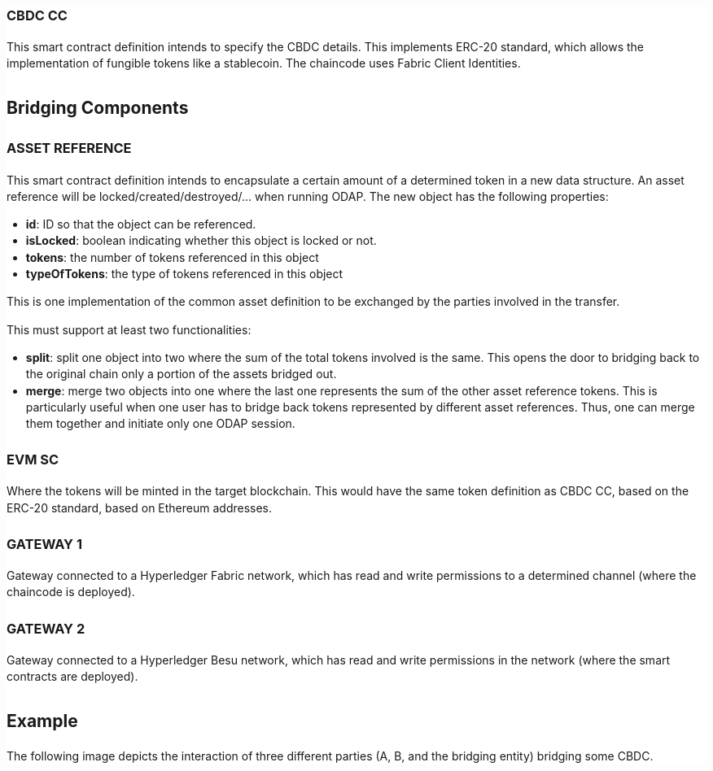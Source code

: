 ### CBDC CC
This smart contract definition intends to specify the CBDC details. This implements ERC-20 standard, which allows the implementation of fungible tokens like a stablecoin. The chaincode uses Fabric Client Identities.

## Bridging Components
### ASSET REFERENCE
This smart contract definition intends to encapsulate a certain amount of a determined token in a new data structure. An asset reference will be locked/created/destroyed/... when running ODAP. The new object has the following properties:
- **id**: ID so that the object can be referenced.
- **isLocked**: boolean indicating whether this object is locked or not.
- **tokens**: the number of tokens referenced in this object
- **typeOfTokens**: the type of tokens referenced in this object

This is one implementation of the common asset definition to be exchanged by the parties involved in the transfer.

This must support at least two functionalities:
- **split**: split one object into two where the sum of the total tokens involved is the same. This opens the door to bridging back to the original chain only a portion of the assets bridged out.
- **merge**: merge two objects into one where the last one represents the sum of the other asset reference tokens. This is particularly useful when one user has to bridge back tokens represented by different asset references. Thus, one can merge them together and initiate only one ODAP session.

### EVM SC
Where the tokens will be minted in the target blockchain. This would have the same token definition as CBDC CC, based on the ERC-20 standard, based on Ethereum addresses.

### GATEWAY 1
Gateway connected to a Hyperledger Fabric network, which has read and write permissions to a determined channel (where the chaincode is deployed).

### GATEWAY 2
Gateway connected to a Hyperledger Besu network, which has read and write permissions in the network (where the smart contracts are deployed).

## Example

The following image depicts the interaction of three different parties (A, B, and the bridging entity) bridging some CBDC.

<p align="center">